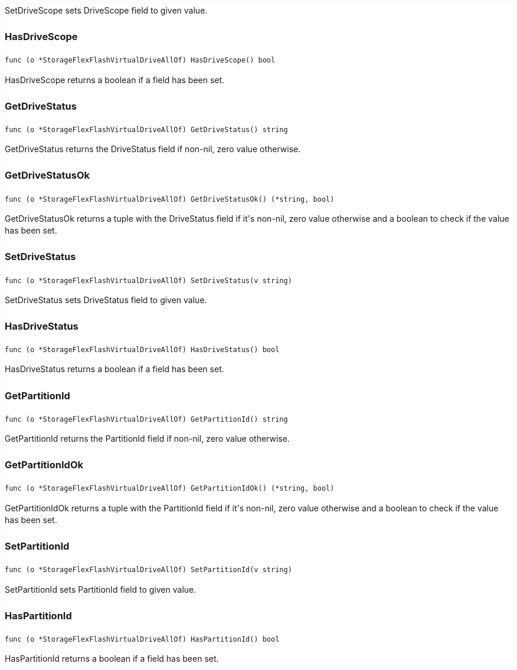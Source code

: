 SetDriveScope sets DriveScope field to given value.

### HasDriveScope

`func (o *StorageFlexFlashVirtualDriveAllOf) HasDriveScope() bool`

HasDriveScope returns a boolean if a field has been set.

### GetDriveStatus

`func (o *StorageFlexFlashVirtualDriveAllOf) GetDriveStatus() string`

GetDriveStatus returns the DriveStatus field if non-nil, zero value otherwise.

### GetDriveStatusOk

`func (o *StorageFlexFlashVirtualDriveAllOf) GetDriveStatusOk() (*string, bool)`

GetDriveStatusOk returns a tuple with the DriveStatus field if it's non-nil, zero value otherwise
and a boolean to check if the value has been set.

### SetDriveStatus

`func (o *StorageFlexFlashVirtualDriveAllOf) SetDriveStatus(v string)`

SetDriveStatus sets DriveStatus field to given value.

### HasDriveStatus

`func (o *StorageFlexFlashVirtualDriveAllOf) HasDriveStatus() bool`

HasDriveStatus returns a boolean if a field has been set.

### GetPartitionId

`func (o *StorageFlexFlashVirtualDriveAllOf) GetPartitionId() string`

GetPartitionId returns the PartitionId field if non-nil, zero value otherwise.

### GetPartitionIdOk

`func (o *StorageFlexFlashVirtualDriveAllOf) GetPartitionIdOk() (*string, bool)`

GetPartitionIdOk returns a tuple with the PartitionId field if it's non-nil, zero value otherwise
and a boolean to check if the value has been set.

### SetPartitionId

`func (o *StorageFlexFlashVirtualDriveAllOf) SetPartitionId(v string)`

SetPartitionId sets PartitionId field to given value.

### HasPartitionId

`func (o *StorageFlexFlashVirtualDriveAllOf) HasPartitionId() bool`

HasPartitionId returns a boolean if a field has been set.
